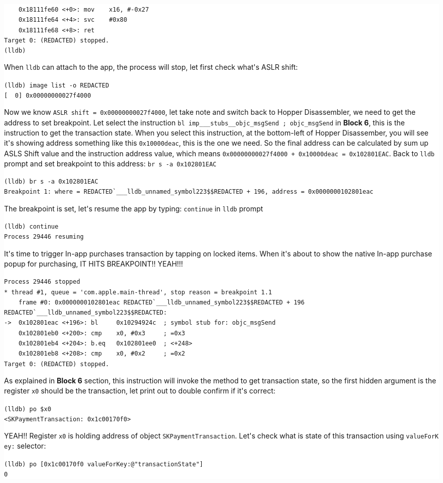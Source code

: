 ```bashscript
    0x18111fe60 <+0>: mov    x16, #-0x27
    0x18111fe64 <+4>: svc    #0x80
    0x18111fe68 <+8>: ret
Target 0: (REDACTED) stopped.
(lldb)
```
When `lldb` can attach to the app, the process will stop, let first check what's ASLR shift:
```bashscript
(lldb) image list -o REDACTED
[  0] 0x00000000027f4000
```

Now we know `ASLR shift = 0x00000000027f4000`, let take note and switch back to Hopper Disassembler, we need to get the address to set breakpoint. Let select the instruction `bl imp___stubs__objc_msgSend ; objc_msgSend` in **Block 6**, this is the instruction to get the transaction state. When you select this instruction, at the bottom-left of Hopper Disassember, you will see it's showing address something like this `0x10000deac`, this is the one we need. So the final address can be calculated by sum up ASLS Shift value and the instruction address value, which means `0x00000000027f4000 + 0x10000deac = 0x102801EAC`. Back to `lldb` prompt and set breakpoint to this address: `br s -a 0x102801EAC`
```bashscript
(lldb) br s -a 0x102801EAC
Breakpoint 1: where = REDACTED`___lldb_unnamed_symbol223$$REDACTED + 196, address = 0x0000000102801eac
```

The breakpoint is set, let's resume the app by typing: `continue` in `lldb` prompt
```bashscript
(lldb) continue
Process 29446 resuming
```

It's time to trigger In-app purchases transaction by tapping on locked items. When it's about to show the native In-app purchase popup for purchasing, IT HITS BREAKPOINT!! YEAH!!!
```bashscript
Process 29446 stopped
* thread #1, queue = 'com.apple.main-thread', stop reason = breakpoint 1.1
    frame #0: 0x0000000102801eac REDACTED`___lldb_unnamed_symbol223$$REDACTED + 196
REDACTED`___lldb_unnamed_symbol223$$REDACTED:
->  0x102801eac <+196>: bl     0x10294924c  ; symbol stub for: objc_msgSend
    0x102801eb0 <+200>: cmp    x0, #0x3     ; =0x3
    0x102801eb4 <+204>: b.eq   0x102801ee0  ; <+248>
    0x102801eb8 <+208>: cmp    x0, #0x2     ; =0x2
Target 0: (REDACTED) stopped.
```

As explained in **Block 6** section, this instruction will invoke the method to get transaction state, so the first hidden argument is the register `x0` should be the transaction, let print out to double confirm if it's correct:
```bashscript
(lldb) po $x0
<SKPaymentTransaction: 0x1c00170f0>
```

YEAH!! Register `x0` is holding address of object `SKPaymentTransaction`. Let's check what is state of this transaction using `valueForKey:` selector:
```bashscript
(lldb) po [0x1c00170f0 valueForKey:@"transactionState"]
0
```
